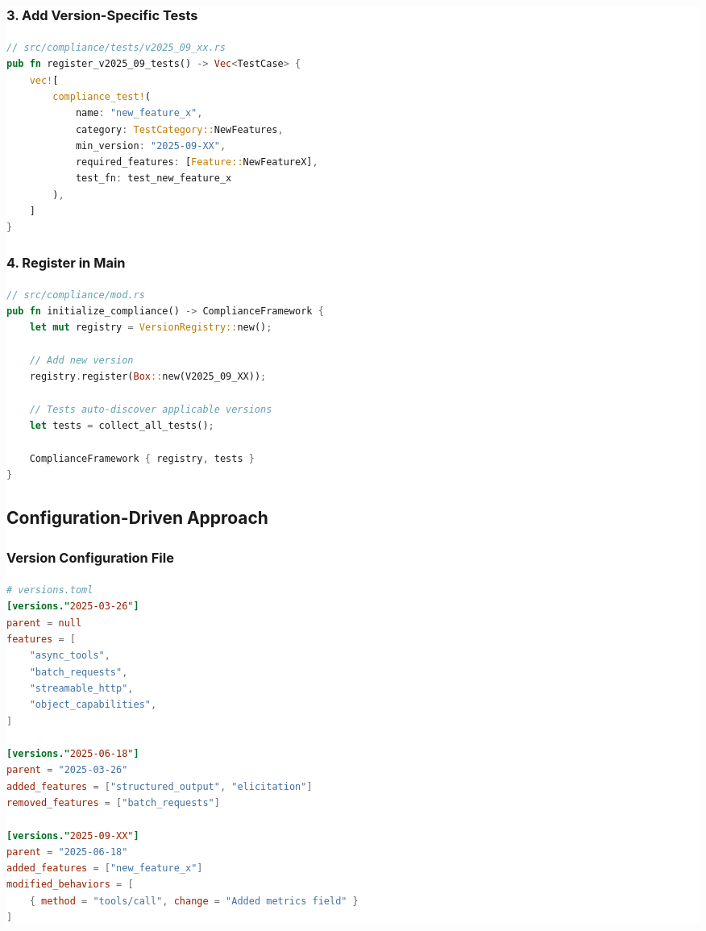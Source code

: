 ### 3. Add Version-Specific Tests

```rust
// src/compliance/tests/v2025_09_xx.rs
pub fn register_v2025_09_tests() -> Vec<TestCase> {
    vec![
        compliance_test!(
            name: "new_feature_x",
            category: TestCategory::NewFeatures,
            min_version: "2025-09-XX",
            required_features: [Feature::NewFeatureX],
            test_fn: test_new_feature_x
        ),
    ]
}
```

### 4. Register in Main

```rust
// src/compliance/mod.rs
pub fn initialize_compliance() -> ComplianceFramework {
    let mut registry = VersionRegistry::new();
    
    // Add new version
    registry.register(Box::new(V2025_09_XX));
    
    // Tests auto-discover applicable versions
    let tests = collect_all_tests();
    
    ComplianceFramework { registry, tests }
}
```

## Configuration-Driven Approach

### Version Configuration File

```toml
# versions.toml
[versions."2025-03-26"]
parent = null
features = [
    "async_tools",
    "batch_requests",
    "streamable_http",
    "object_capabilities",
]

[versions."2025-06-18"]
parent = "2025-03-26"
added_features = ["structured_output", "elicitation"]
removed_features = ["batch_requests"]

[versions."2025-09-XX"]
parent = "2025-06-18"
added_features = ["new_feature_x"]
modified_behaviors = [
    { method = "tools/call", change = "Added metrics field" }
]
```
